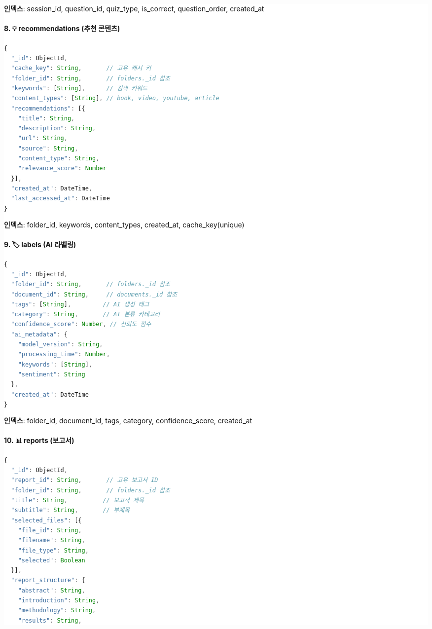 ```javascript
```
**인덱스**: session_id, question_id, quiz_type, is_correct, question_order, created_at

#### 8. 💡 recommendations (추천 콘텐츠)
```javascript
{
  "_id": ObjectId,
  "cache_key": String,       // 고유 캐시 키
  "folder_id": String,       // folders._id 참조
  "keywords": [String],      // 검색 키워드
  "content_types": [String], // book, video, youtube, article
  "recommendations": [{
    "title": String,
    "description": String,
    "url": String,
    "source": String,
    "content_type": String,
    "relevance_score": Number
  }],
  "created_at": DateTime,
  "last_accessed_at": DateTime
}
```
**인덱스**: folder_id, keywords, content_types, created_at, cache_key(unique)

#### 9. 🏷️ labels (AI 라벨링)
```javascript
{
  "_id": ObjectId,
  "folder_id": String,       // folders._id 참조
  "document_id": String,     // documents._id 참조
  "tags": [String],         // AI 생성 태그
  "category": String,       // AI 분류 카테고리
  "confidence_score": Number, // 신뢰도 점수
  "ai_metadata": {
    "model_version": String,
    "processing_time": Number,
    "keywords": [String],
    "sentiment": String
  },
  "created_at": DateTime
}
```
**인덱스**: folder_id, document_id, tags, category, confidence_score, created_at

#### 10. 📊 reports (보고서)
```javascript
{
  "_id": ObjectId,
  "report_id": String,       // 고유 보고서 ID
  "folder_id": String,       // folders._id 참조
  "title": String,          // 보고서 제목
  "subtitle": String,       // 부제목
  "selected_files": [{
    "file_id": String,
    "filename": String,
    "file_type": String,
    "selected": Boolean
  }],
  "report_structure": {
    "abstract": String,
    "introduction": String,
    "methodology": String,
    "results": String,
```